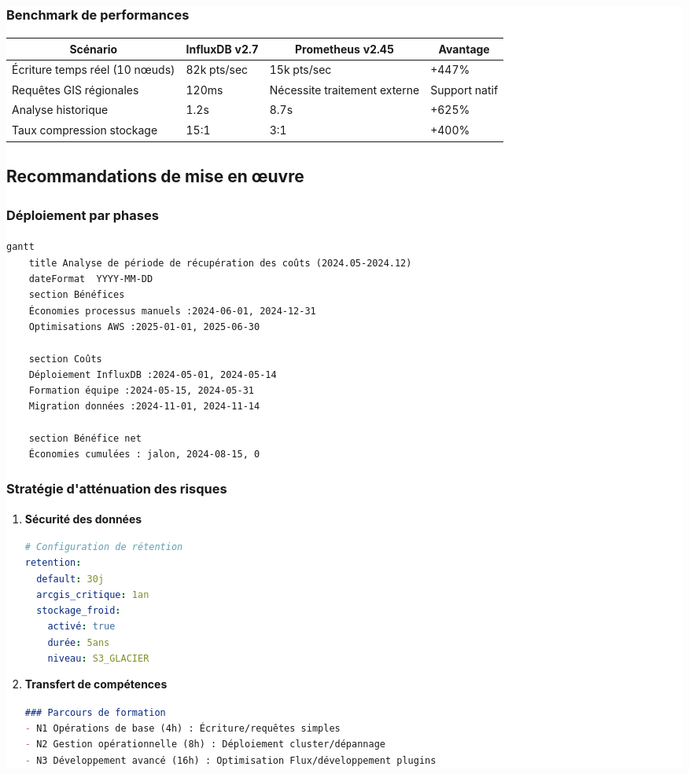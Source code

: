 ### Benchmark de performances
| Scénario               | InfluxDB v2.7 | Prometheus v2.45 | Avantage |
|------------------------|---------------|------------------|----------|
| Écriture temps réel (10 nœuds) | 82k pts/sec   | 15k pts/sec      | +447%    |
| Requêtes GIS régionales | 120ms         | Nécessite traitement externe | Support natif |
| Analyse historique      | 1.2s          | 8.7s             | +625%    |
| Taux compression stockage | 15:1        | 3:1              | +400%    |

## Recommandations de mise en œuvre

### Déploiement par phases
```mermaid
gantt
    title Analyse de période de récupération des coûts (2024.05-2024.12)
    dateFormat  YYYY-MM-DD
    section Bénéfices
    Économies processus manuels :2024-06-01, 2024-12-31
    Optimisations AWS :2025-01-01, 2025-06-30
    
    section Coûts
    Déploiement InfluxDB :2024-05-01, 2024-05-14
    Formation équipe :2024-05-15, 2024-05-31
    Migration données :2024-11-01, 2024-11-14
    
    section Bénéfice net
    Économies cumulées : jalon, 2024-08-15, 0
```

### Stratégie d'atténuation des risques
1. **Sécurité des données**
   ```yaml
   # Configuration de rétention
   retention:
     default: 30j
     arcgis_critique: 1an
     stockage_froid: 
       activé: true
       durée: 5ans
       niveau: S3_GLACIER
   ```
   
2. **Transfert de compétences**
   ```markdown
   ### Parcours de formation
   - N1 Opérations de base (4h) : Écriture/requêtes simples
   - N2 Gestion opérationnelle (8h) : Déploiement cluster/dépannage
   - N3 Développement avancé (16h) : Optimisation Flux/développement plugins
   ```
